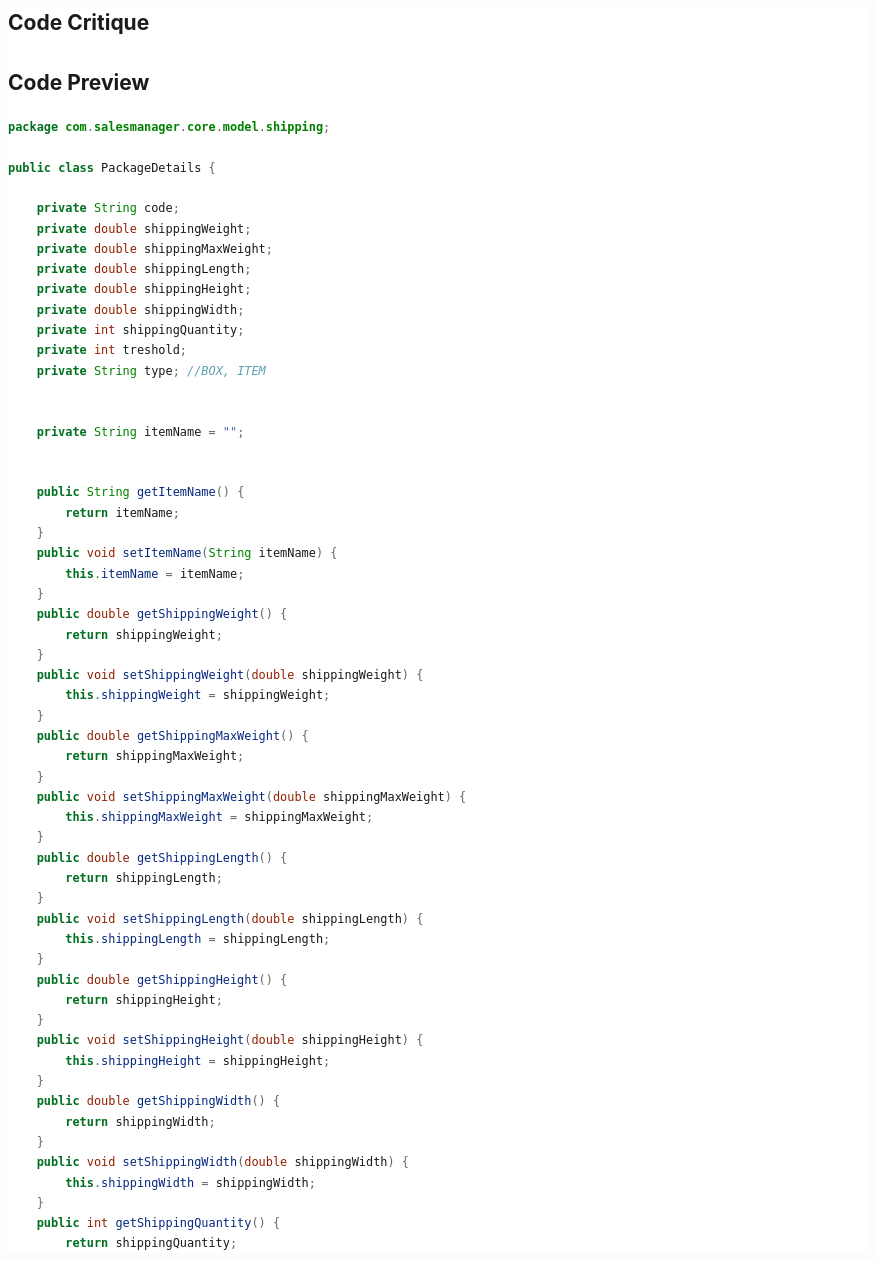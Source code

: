 ## Code Critique



## Code Preview

```java
package com.salesmanager.core.model.shipping;

public class PackageDetails {
	
	private String code;
	private double shippingWeight;
	private double shippingMaxWeight;
	private double shippingLength;
	private double shippingHeight;
	private double shippingWidth;
	private int shippingQuantity;
	private int treshold;
	private String type; //BOX, ITEM
	
	
	private String itemName = "";
	
	
	public String getItemName() {
		return itemName;
	}
	public void setItemName(String itemName) {
		this.itemName = itemName;
	}
	public double getShippingWeight() {
		return shippingWeight;
	}
	public void setShippingWeight(double shippingWeight) {
		this.shippingWeight = shippingWeight;
	}
	public double getShippingMaxWeight() {
		return shippingMaxWeight;
	}
	public void setShippingMaxWeight(double shippingMaxWeight) {
		this.shippingMaxWeight = shippingMaxWeight;
	}
	public double getShippingLength() {
		return shippingLength;
	}
	public void setShippingLength(double shippingLength) {
		this.shippingLength = shippingLength;
	}
	public double getShippingHeight() {
		return shippingHeight;
	}
	public void setShippingHeight(double shippingHeight) {
		this.shippingHeight = shippingHeight;
	}
	public double getShippingWidth() {
		return shippingWidth;
	}
	public void setShippingWidth(double shippingWidth) {
		this.shippingWidth = shippingWidth;
	}
	public int getShippingQuantity() {
		return shippingQuantity;
```
